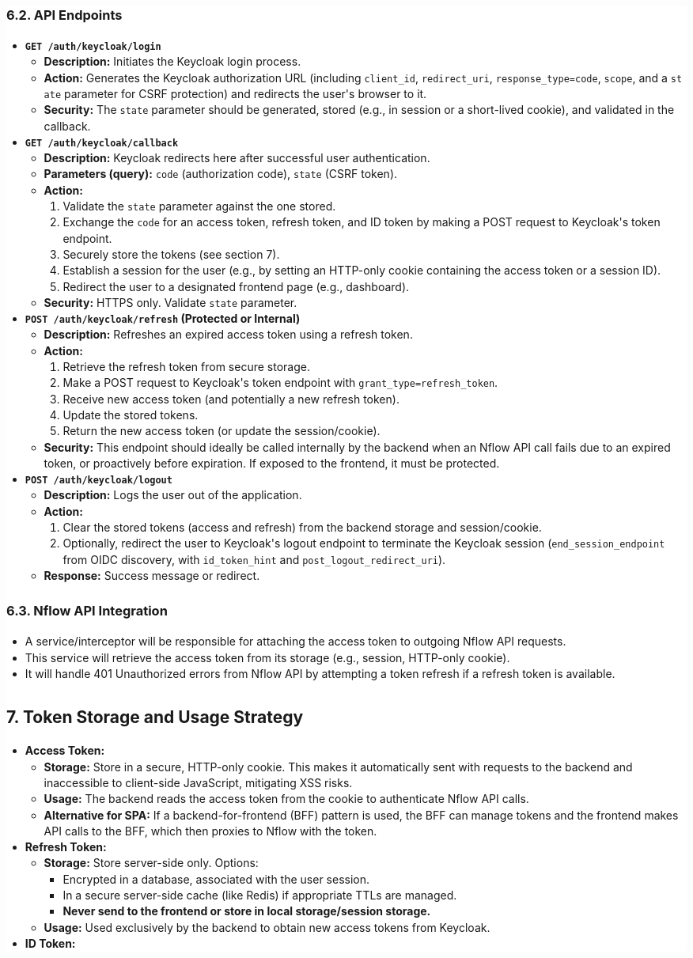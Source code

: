 ### 6.2. API Endpoints

- **`GET /auth/keycloak/login`**
  - **Description:** Initiates the Keycloak login process.
  - **Action:** Generates the Keycloak authorization URL (including `client_id`, `redirect_uri`, `response_type=code`, `scope`, and a `state` parameter for CSRF protection) and redirects the user's browser to it.
  - **Security:** The `state` parameter should be generated, stored (e.g., in session or a short-lived cookie), and validated in the callback.
- **`GET /auth/keycloak/callback`**
  - **Description:** Keycloak redirects here after successful user authentication.
  - **Parameters (query):** `code` (authorization code), `state` (CSRF token).
  - **Action:**
    1.  Validate the `state` parameter against the one stored.
    2.  Exchange the `code` for an access token, refresh token, and ID token by making a POST request to Keycloak's token endpoint.
    3.  Securely store the tokens (see section 7).
    4.  Establish a session for the user (e.g., by setting an HTTP-only cookie containing the access token or a session ID).
    5.  Redirect the user to a designated frontend page (e.g., dashboard).
  - **Security:** HTTPS only. Validate `state` parameter.
- **`POST /auth/keycloak/refresh` (Protected or Internal)**
  - **Description:** Refreshes an expired access token using a refresh token.
  - **Action:**
    1.  Retrieve the refresh token from secure storage.
    2.  Make a POST request to Keycloak's token endpoint with `grant_type=refresh_token`.
    3.  Receive new access token (and potentially a new refresh token).
    4.  Update the stored tokens.
    5.  Return the new access token (or update the session/cookie).
  - **Security:** This endpoint should ideally be called internally by the backend when an Nflow API call fails due to an expired token, or proactively before expiration. If exposed to the frontend, it must be protected.
- **`POST /auth/keycloak/logout`**
  - **Description:** Logs the user out of the application.
  - **Action:**
    1.  Clear the stored tokens (access and refresh) from the backend storage and session/cookie.
    2.  Optionally, redirect the user to Keycloak's logout endpoint to terminate the Keycloak session (`end_session_endpoint` from OIDC discovery, with `id_token_hint` and `post_logout_redirect_uri`).
  - **Response:** Success message or redirect.

### 6.3. Nflow API Integration

- A service/interceptor will be responsible for attaching the access token to outgoing Nflow API requests.
- This service will retrieve the access token from its storage (e.g., session, HTTP-only cookie).
- It will handle 401 Unauthorized errors from Nflow API by attempting a token refresh if a refresh token is available.

## 7. Token Storage and Usage Strategy

- **Access Token:**
  - **Storage:** Store in a secure, HTTP-only cookie. This makes it automatically sent with requests to the backend and inaccessible to client-side JavaScript, mitigating XSS risks.
  - **Usage:** The backend reads the access token from the cookie to authenticate Nflow API calls.
  - **Alternative for SPA:** If a backend-for-frontend (BFF) pattern is used, the BFF can manage tokens and the frontend makes API calls to the BFF, which then proxies to Nflow with the token.
- **Refresh Token:**
  - **Storage:** Store server-side only. Options:
    - Encrypted in a database, associated with the user session.
    - In a secure server-side cache (like Redis) if appropriate TTLs are managed.
    - **Never send to the frontend or store in local storage/session storage.**
  - **Usage:** Used exclusively by the backend to obtain new access tokens from Keycloak.
- **ID Token:**